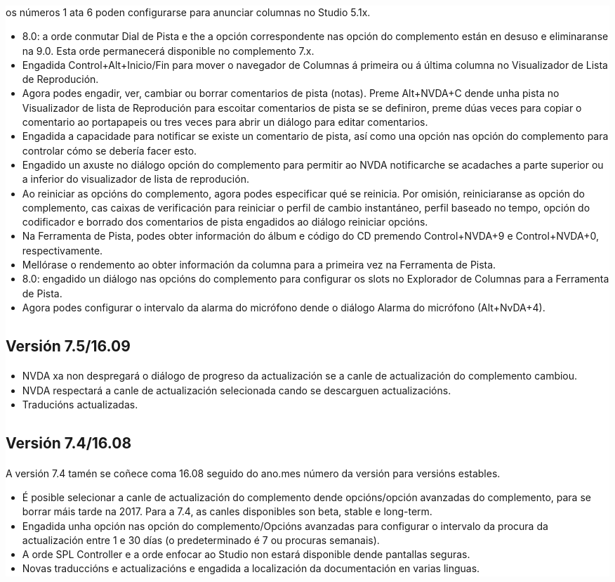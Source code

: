   os números 1 ata 6 poden configurarse para anunciar columnas no Studio
  5.1x.
* 8.0: a orde conmutar Dial de Pista e the a opción correspondente nas
  opción do complemento están en desuso e eliminaranse na 9.0. Esta orde
  permanecerá disponible no complemento 7.x.
* Engadida Control+Alt+Inicio/Fin para mover o navegador de Columnas á
  primeira ou á última columna no Visualizador de Lista de Reprodución.
* Agora podes engadir, ver, cambiar ou borrar comentarios de pista
  (notas). Preme Alt+NVDA+C dende unha pista no Visualizador de lista de
  Reprodución para escoitar comentarios de pista se se definiron, preme dúas
  veces para copiar o comentario ao portapapeis ou tres veces para abrir un
  diálogo para editar comentarios.
* Engadida a capacidade para notificar se existe un comentario de pista, así
  como una opción nas opción do complemento para controlar cómo se debería
  facer esto.
* Engadido un axuste no diálogo opción do complemento para permitir ao NVDA
  notificarche se acadaches a parte superior ou a inferior do visualizador
  de lista de reprodución.
* Ao reiniciar as opcións do complemento, agora podes especificar qué se
  reinicia. Por omisión, reiniciaranse as opción do complemento, cas caixas
  de verificación para reiniciar o perfil de cambio instantáneo, perfil
  baseado no tempo, opción do codificador e borrado dos comentarios de pista
  engadidos ao diálogo reiniciar opcións.
* Na Ferramenta de Pista, podes obter información do álbum e código do CD
  premendo Control+NVDA+9 e Control+NVDA+0, respectivamente.
* Mellórase o rendemento ao obter información da columna para a primeira vez
  na Ferramenta de Pista.
* 8.0: engadido un diálogo nas opcións do complemento para configurar os
  slots no Explorador de Columnas para a Ferramenta de Pista.
* Agora podes configurar o intervalo da alarma do micrófono dende o diálogo
  Alarma do micrófono (Alt+NvDA+4).

## Versión 7.5/16.09

* NVDA xa non despregará o diálogo de progreso da actualización se a canle
  de actualización do complemento cambiou.
* NVDA respectará a canle de actualización selecionada cando se descarguen
  actualizacións.
* Traducións actualizadas.

## Versión 7.4/16.08

A versión 7.4 tamén se coñece coma 16.08 seguido do ano.mes número da
versión para versións estables.

* É posible selecionar a canle de actualización do complemento dende
  opcións/opción avanzadas do complemento, para se borrar máis tarde na
  2017. Para a 7.4, as canles disponibles son beta, stable e long-term.
* Engadida unha opción nas opción do complemento/Opcións avanzadas para
  configurar o intervalo da procura da actualización entre 1 e 30 días (o
  predeterminado é 7 ou procuras semanais).
* A orde SPL Controller e a orde enfocar ao Studio non estará disponible
  dende pantallas seguras.
* Novas traduccións e actualizacións e engadida a localización da
  documentación en varias linguas.
